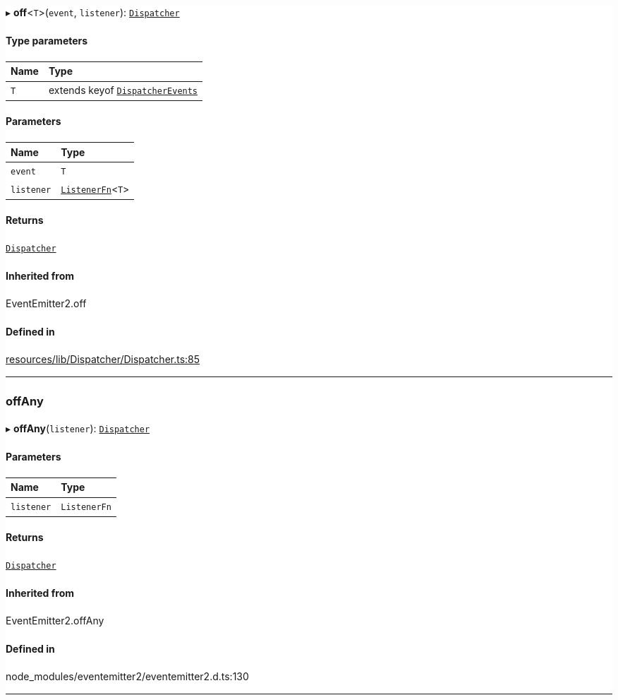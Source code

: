 ▸ **off**<`T`\>(`event`, `listener`): [`Dispatcher`](Dispatcher.md)

#### Type parameters

| Name | Type |
| :------ | :------ |
| `T` | extends keyof [`DispatcherEvents`](../interfaces/DispatcherEvents.md) |

#### Parameters

| Name | Type |
| :------ | :------ |
| `event` | `T` |
| `listener` | [`ListenerFn`](../interfaces/ListenerFn.md)<`T`\> |

#### Returns

[`Dispatcher`](Dispatcher.md)

#### Inherited from

EventEmitter2.off

#### Defined in

[resources/lib/Dispatcher/Dispatcher.ts:85](https://github.com/laravel-streams/streams-core/blob/e866e1454/resources/lib/Dispatcher/Dispatcher.ts#L85)

___

### offAny

▸ **offAny**(`listener`): [`Dispatcher`](Dispatcher.md)

#### Parameters

| Name | Type |
| :------ | :------ |
| `listener` | `ListenerFn` |

#### Returns

[`Dispatcher`](Dispatcher.md)

#### Inherited from

EventEmitter2.offAny

#### Defined in

node_modules/eventemitter2/eventemitter2.d.ts:130

___
